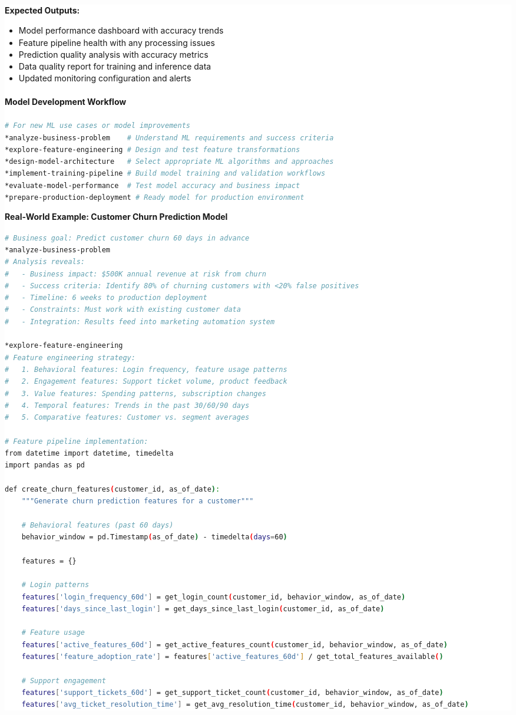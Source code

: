 **Expected Outputs:**
- Model performance dashboard with accuracy trends
- Feature pipeline health with any processing issues
- Prediction quality analysis with accuracy metrics
- Data quality report for training and inference data
- Updated monitoring configuration and alerts

#### Model Development Workflow

```bash
# For new ML use cases or model improvements
*analyze-business-problem    # Understand ML requirements and success criteria
*explore-feature-engineering # Design and test feature transformations
*design-model-architecture   # Select appropriate ML algorithms and approaches
*implement-training-pipeline # Build model training and validation workflows
*evaluate-model-performance  # Test model accuracy and business impact
*prepare-production-deployment # Ready model for production environment
```

**Real-World Example: Customer Churn Prediction Model**

```bash
# Business goal: Predict customer churn 60 days in advance
*analyze-business-problem
# Analysis reveals:
#   - Business impact: $500K annual revenue at risk from churn
#   - Success criteria: Identify 80% of churning customers with <20% false positives
#   - Timeline: 6 weeks to production deployment
#   - Constraints: Must work with existing customer data
#   - Integration: Results feed into marketing automation system

*explore-feature-engineering
# Feature engineering strategy:
#   1. Behavioral features: Login frequency, feature usage patterns
#   2. Engagement features: Support ticket volume, product feedback
#   3. Value features: Spending patterns, subscription changes
#   4. Temporal features: Trends in the past 30/60/90 days
#   5. Comparative features: Customer vs. segment averages

# Feature pipeline implementation:
from datetime import datetime, timedelta
import pandas as pd

def create_churn_features(customer_id, as_of_date):
    """Generate churn prediction features for a customer"""
    
    # Behavioral features (past 60 days)
    behavior_window = pd.Timestamp(as_of_date) - timedelta(days=60)
    
    features = {}
    
    # Login patterns
    features['login_frequency_60d'] = get_login_count(customer_id, behavior_window, as_of_date)
    features['days_since_last_login'] = get_days_since_last_login(customer_id, as_of_date)
    
    # Feature usage
    features['active_features_60d'] = get_active_features_count(customer_id, behavior_window, as_of_date)
    features['feature_adoption_rate'] = features['active_features_60d'] / get_total_features_available()
    
    # Support engagement
    features['support_tickets_60d'] = get_support_ticket_count(customer_id, behavior_window, as_of_date)
    features['avg_ticket_resolution_time'] = get_avg_resolution_time(customer_id, behavior_window, as_of_date)
```